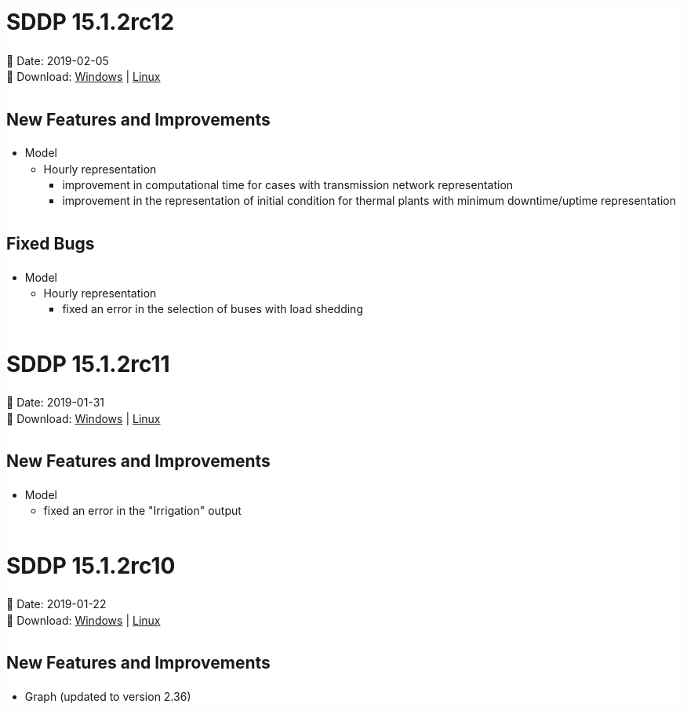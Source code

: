 # SDDP 15.1.2rc12

📅 Date: 2019-02-05<br>
🔗 Download:
[Windows](https://www.psr-inc.com/app/link/?t=d&f=sddp-15.1.2rc12-setup.zip)
\|
[Linux](https://www.psr-inc.com/app/link/?t=d&f=sddp-15.1.2rc12-setup-linux.zip)

## New Features and Improvements

* Model
  * Hourly representation
    * improvement in computational time for cases with transmission
      network representation
    * improvement in the representation of initial condition for thermal
      plants with minimum downtime/uptime representation

## Fixed Bugs

* Model
  * Hourly representation
    * fixed an error in the selection of buses with load shedding


# SDDP 15.1.2rc11

📅 Date: 2019-01-31<br>
🔗 Download:
[Windows](https://www.psr-inc.com/app/link/?t=d&f=sddp-15.1.2rc11-setup.zip)
\|
[Linux](https://www.psr-inc.com/app/link/?t=d&f=sddp-15.1.2rc11-setup-linux.zip)

## New Features and Improvements

* Model
  * fixed an error in the "Irrigation" output


# SDDP 15.1.2rc10

📅 Date: 2019-01-22<br>
🔗 Download:
[Windows](https://www.psr-inc.com/app/link/?t=d&f=sddp-15.1.2rc10-setup.zip)
\|
[Linux](https://www.psr-inc.com/app/link/?t=d&f=sddp-15.1.2rc10-setup-linux.zip)

## New Features and Improvements

* Graph (updated to version 2.36)
